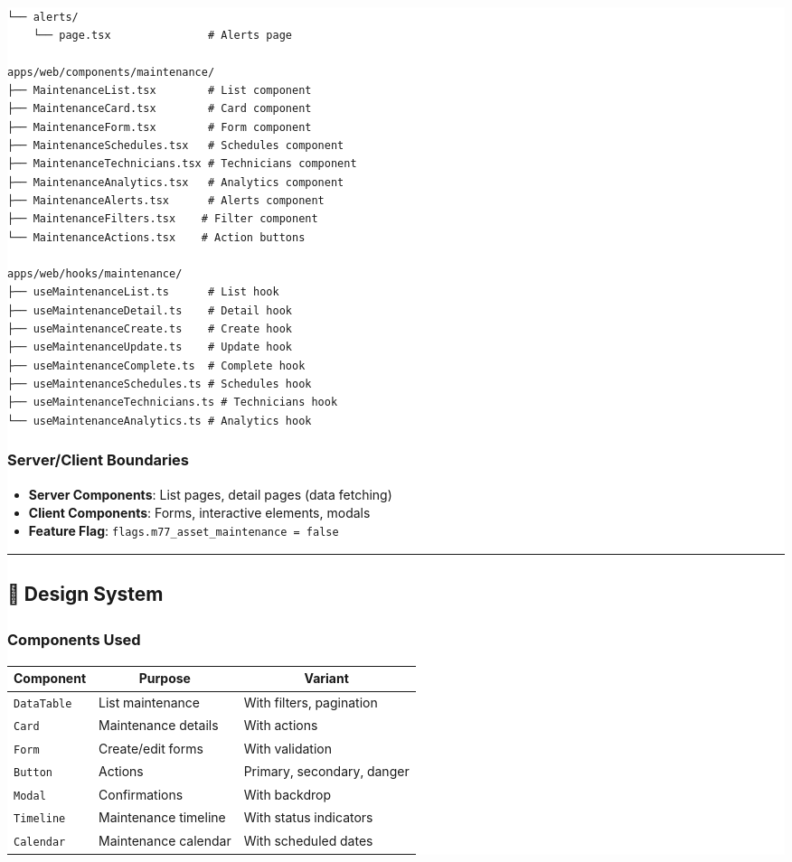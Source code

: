 ```
└── alerts/
    └── page.tsx               # Alerts page

apps/web/components/maintenance/
├── MaintenanceList.tsx        # List component
├── MaintenanceCard.tsx        # Card component
├── MaintenanceForm.tsx        # Form component
├── MaintenanceSchedules.tsx   # Schedules component
├── MaintenanceTechnicians.tsx # Technicians component
├── MaintenanceAnalytics.tsx   # Analytics component
├── MaintenanceAlerts.tsx      # Alerts component
├── MaintenanceFilters.tsx    # Filter component
└── MaintenanceActions.tsx    # Action buttons

apps/web/hooks/maintenance/
├── useMaintenanceList.ts      # List hook
├── useMaintenanceDetail.ts    # Detail hook
├── useMaintenanceCreate.ts    # Create hook
├── useMaintenanceUpdate.ts    # Update hook
├── useMaintenanceComplete.ts  # Complete hook
├── useMaintenanceSchedules.ts # Schedules hook
├── useMaintenanceTechnicians.ts # Technicians hook
└── useMaintenanceAnalytics.ts # Analytics hook
```

### Server/Client Boundaries

- **Server Components**: List pages, detail pages (data fetching)
- **Client Components**: Forms, interactive elements, modals
- **Feature Flag**: `flags.m77_asset_maintenance = false`

---

## 🎨 Design System

### Components Used

| Component   | Purpose              | Variant                    |
| ----------- | -------------------- | -------------------------- |
| `DataTable` | List maintenance     | With filters, pagination   |
| `Card`      | Maintenance details  | With actions               |
| `Form`      | Create/edit forms    | With validation            |
| `Button`    | Actions              | Primary, secondary, danger |
| `Modal`     | Confirmations        | With backdrop              |
| `Timeline`  | Maintenance timeline | With status indicators     |
| `Calendar`  | Maintenance calendar | With scheduled dates       |
